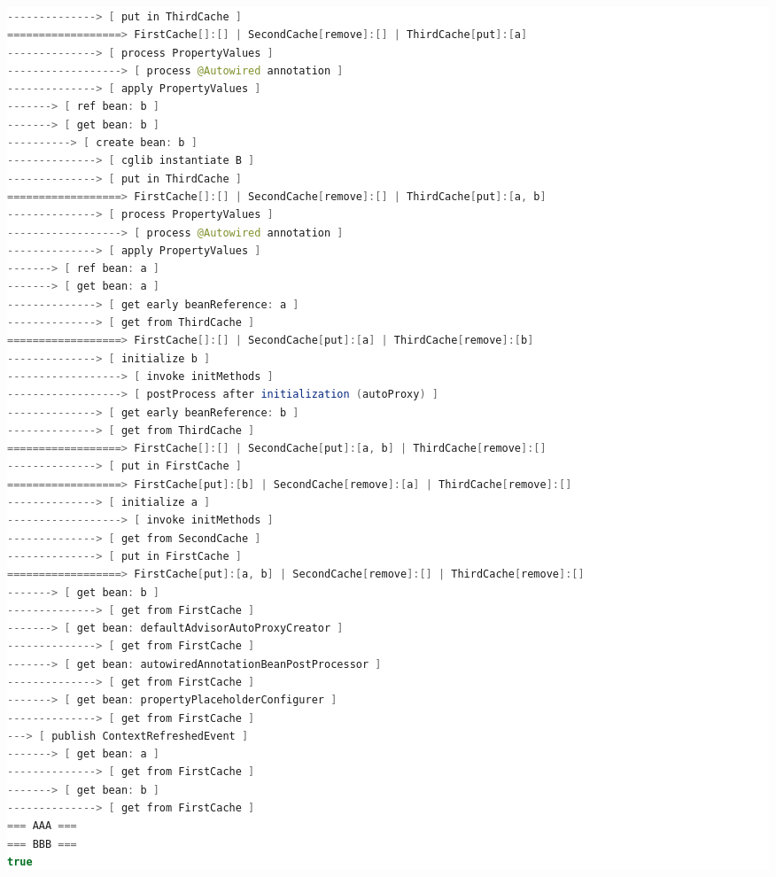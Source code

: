 ```java
--------------> [ put in ThirdCache ] 
==================> FirstCache[]:[] | SecondCache[remove]:[] | ThirdCache[put]:[a] 
--------------> [ process PropertyValues ] 
------------------> [ process @Autowired annotation ]
--------------> [ apply PropertyValues ] 
-------> [ ref bean: b ] 
-------> [ get bean: b ] 
----------> [ create bean: b ] 
--------------> [ cglib instantiate B ] 
--------------> [ put in ThirdCache ] 
==================> FirstCache[]:[] | SecondCache[remove]:[] | ThirdCache[put]:[a, b] 
--------------> [ process PropertyValues ] 
------------------> [ process @Autowired annotation ]
--------------> [ apply PropertyValues ] 
-------> [ ref bean: a ] 
-------> [ get bean: a ] 
--------------> [ get early beanReference: a ] 
--------------> [ get from ThirdCache ] 
==================> FirstCache[]:[] | SecondCache[put]:[a] | ThirdCache[remove]:[b] 
--------------> [ initialize b ] 
------------------> [ invoke initMethods ] 
------------------> [ postProcess after initialization (autoProxy) ]
--------------> [ get early beanReference: b ] 
--------------> [ get from ThirdCache ] 
==================> FirstCache[]:[] | SecondCache[put]:[a, b] | ThirdCache[remove]:[] 
--------------> [ put in FirstCache ]
==================> FirstCache[put]:[b] | SecondCache[remove]:[a] | ThirdCache[remove]:[] 
--------------> [ initialize a ] 
------------------> [ invoke initMethods ] 
--------------> [ get from SecondCache ]
--------------> [ put in FirstCache ]
==================> FirstCache[put]:[a, b] | SecondCache[remove]:[] | ThirdCache[remove]:[] 
-------> [ get bean: b ] 
--------------> [ get from FirstCache ]
-------> [ get bean: defaultAdvisorAutoProxyCreator ] 
--------------> [ get from FirstCache ]
-------> [ get bean: autowiredAnnotationBeanPostProcessor ] 
--------------> [ get from FirstCache ]
-------> [ get bean: propertyPlaceholderConfigurer ] 
--------------> [ get from FirstCache ]
---> [ publish ContextRefreshedEvent ] 
-------> [ get bean: a ] 
--------------> [ get from FirstCache ]
-------> [ get bean: b ] 
--------------> [ get from FirstCache ]
=== AAA ===
=== BBB ===
true
```

